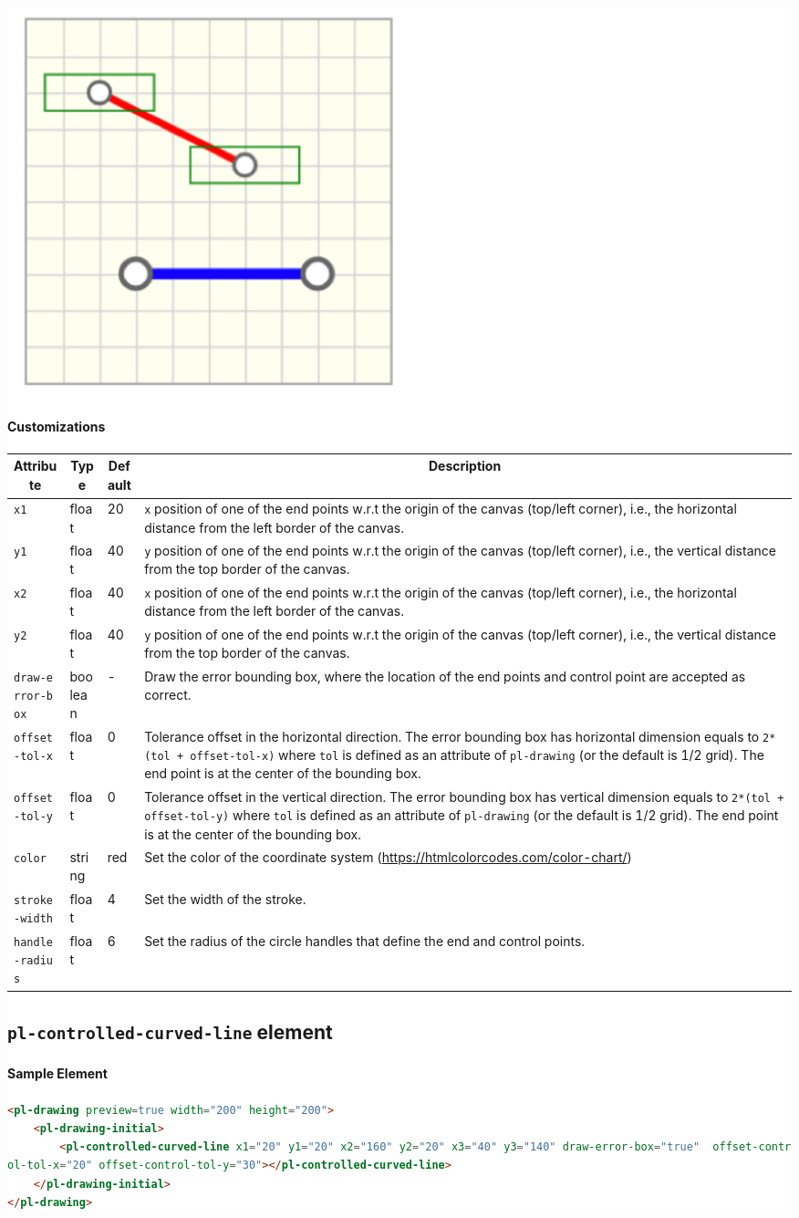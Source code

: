<img src="elements/pl-controlled-line.png" width=50%>

#### Customizations

Attribute | Type | Default | Description
--- | --- | --- | ---
`x1` | float | 20 | `x` position of one of the end points w.r.t the origin of the canvas (top/left corner), i.e., the horizontal distance from the left border of the canvas.
`y1` | float | 40 | `y` position of one of the end points w.r.t the origin of the canvas (top/left corner), i.e., the vertical distance from the top border of the canvas.
`x2` | float | 40 | `x` position of one of the end points w.r.t the origin of the canvas (top/left corner), i.e., the horizontal distance from the left border of the canvas.
`y2` | float | 40 | `y` position of one of the end points w.r.t the origin of the canvas (top/left corner), i.e., the vertical distance from the top border of the canvas.
`draw-error-box` | boolean | - | Draw the error bounding box, where the location of the end points and control point are accepted as correct.
`offset-tol-x` | float | 0 | Tolerance offset in the horizontal direction. The error bounding box has horizontal dimension equals to `2*(tol + offset-tol-x)` where `tol` is defined as an attribute of `pl-drawing` (or the default is 1/2 grid). The end point is at the center of the bounding box.
`offset-tol-y` | float | 0 | Tolerance offset in the vertical direction. The error bounding box has vertical dimension equals to `2*(tol + offset-tol-y)` where `tol` is defined as an attribute of `pl-drawing` (or the default is 1/2 grid). The end point is at the center of the bounding box.
`color` | string | red | Set the color of the coordinate system (https://htmlcolorcodes.com/color-chart/)
`stroke-width` | float | 4 | Set the width of the stroke.
`handle-radius` | float | 6 | Set the radius of the circle handles that define the end and control points.

## `pl-controlled-curved-line` element

#### Sample Element

```html
<pl-drawing preview=true width="200" height="200">
    <pl-drawing-initial>
        <pl-controlled-curved-line x1="20" y1="20" x2="160" y2="20" x3="40" y3="140" draw-error-box="true"  offset-control-tol-x="20" offset-control-tol-y="30"></pl-controlled-curved-line>
    </pl-drawing-initial>
</pl-drawing>
```